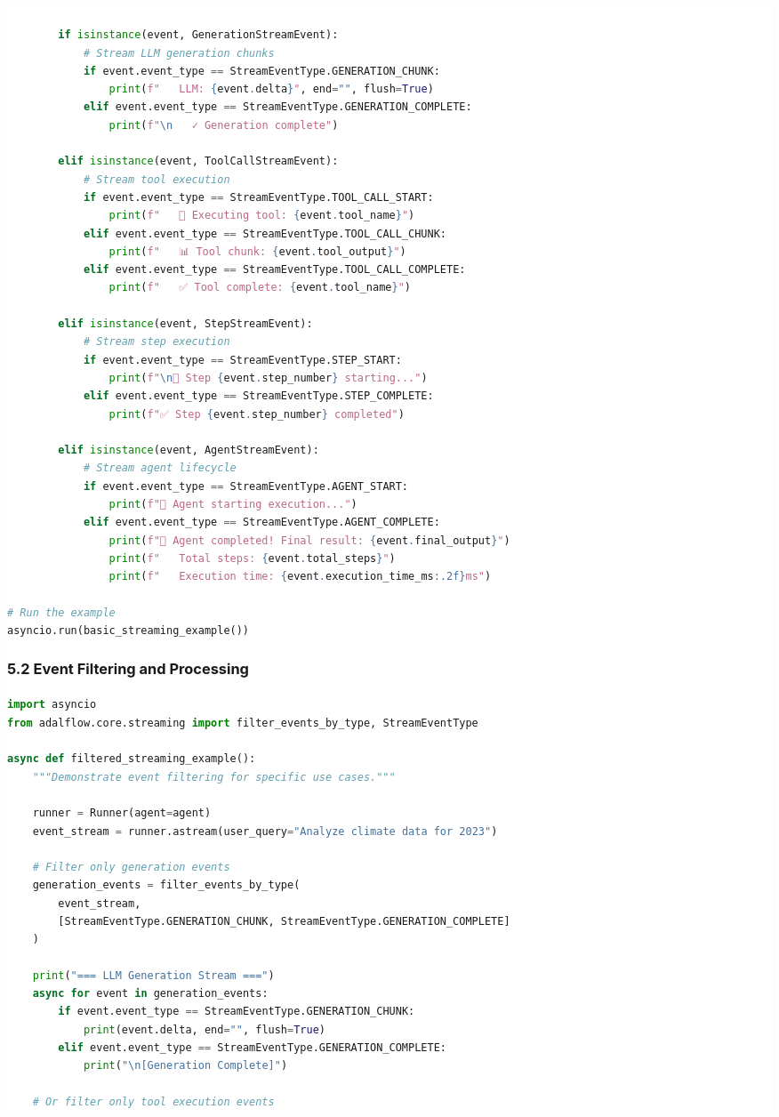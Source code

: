 ```python
        
        if isinstance(event, GenerationStreamEvent):
            # Stream LLM generation chunks
            if event.event_type == StreamEventType.GENERATION_CHUNK:
                print(f"   LLM: {event.delta}", end="", flush=True)
            elif event.event_type == StreamEventType.GENERATION_COMPLETE:
                print(f"\n   ✓ Generation complete")
                
        elif isinstance(event, ToolCallStreamEvent):
            # Stream tool execution
            if event.event_type == StreamEventType.TOOL_CALL_START:
                print(f"   🔧 Executing tool: {event.tool_name}")
            elif event.event_type == StreamEventType.TOOL_CALL_CHUNK:
                print(f"   📊 Tool chunk: {event.tool_output}")
            elif event.event_type == StreamEventType.TOOL_CALL_COMPLETE:
                print(f"   ✅ Tool complete: {event.tool_name}")
                
        elif isinstance(event, StepStreamEvent):
            # Stream step execution
            if event.event_type == StreamEventType.STEP_START:
                print(f"\n🚀 Step {event.step_number} starting...")
            elif event.event_type == StreamEventType.STEP_COMPLETE:
                print(f"✅ Step {event.step_number} completed")
                
        elif isinstance(event, AgentStreamEvent):
            # Stream agent lifecycle
            if event.event_type == StreamEventType.AGENT_START:
                print(f"🤖 Agent starting execution...")
            elif event.event_type == StreamEventType.AGENT_COMPLETE:
                print(f"🎉 Agent completed! Final result: {event.final_output}")
                print(f"   Total steps: {event.total_steps}")
                print(f"   Execution time: {event.execution_time_ms:.2f}ms")

# Run the example
asyncio.run(basic_streaming_example())
```

### 5.2 Event Filtering and Processing

```python
import asyncio
from adalflow.core.streaming import filter_events_by_type, StreamEventType

async def filtered_streaming_example():
    """Demonstrate event filtering for specific use cases."""
    
    runner = Runner(agent=agent)
    event_stream = runner.astream(user_query="Analyze climate data for 2023")
    
    # Filter only generation events
    generation_events = filter_events_by_type(
        event_stream, 
        [StreamEventType.GENERATION_CHUNK, StreamEventType.GENERATION_COMPLETE]
    )
    
    print("=== LLM Generation Stream ===")
    async for event in generation_events:
        if event.event_type == StreamEventType.GENERATION_CHUNK:
            print(event.delta, end="", flush=True)
        elif event.event_type == StreamEventType.GENERATION_COMPLETE:
            print("\n[Generation Complete]")
            
    # Or filter only tool execution events
```